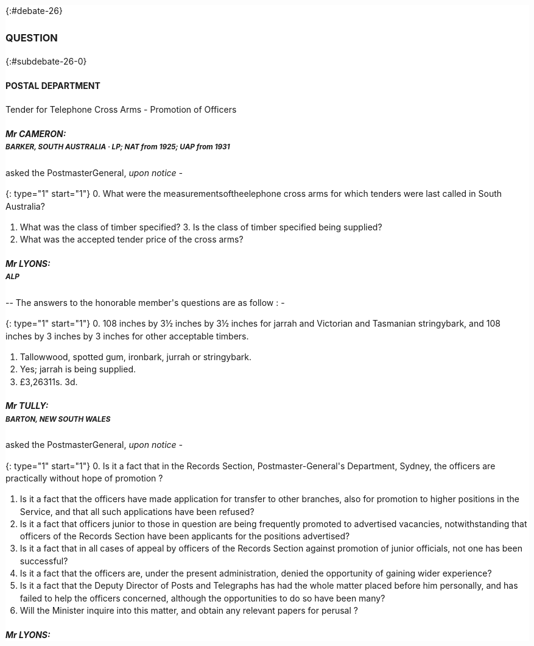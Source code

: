 {:#debate-26}
### QUESTION

{:#subdebate-26-0}
#### POSTAL DEPARTMENT

Tender for Telephone Cross Arms - Promotion of Officers

##### Mr CAMERON:<br><small class="text-muted">BARKER, SOUTH AUSTRALIA &middot; LP; NAT from 1925; UAP from 1931</small>

asked the PostmasterGeneral,  *upon notice -* 

{: type="1" start="1"}
0. What were the measurementsoftheelephone cross arms for which tenders were last called in South Australia? 
1. What was the class of timber specified? 3. Is the class of timber specified being supplied? 
2. What was the accepted tender price of the cross arms? 

##### Mr LYONS:<br><small class="text-muted">ALP</small>

-- The answers to the honorable member's questions are as follow :  - 

{: type="1" start="1"}
0. 108 inches by 3½ inches by 3½ inches for jarrah and Victorian and Tasmanian stringybark, and 108 inches by 3 inches by 3 inches for other acceptable timbers. 
1. Tallowwood, spotted gum, ironbark, jurrah or stringybark. 
2. Yes; jarrah is being supplied. 
3. £3,26311s. 3d. 

##### Mr TULLY:<br><small class="text-muted">BARTON, NEW SOUTH WALES</small>

asked the PostmasterGeneral,  *upon notice -* 

{: type="1" start="1"}
0. Is it a fact that in the Records Section, Postmaster-General's Department, Sydney, the officers are practically without hope of promotion ? 
1. Is it a fact that the officers have made application for transfer to other branches, also for promotion to higher positions in the Service, and that all such applications have been refused? 
2. Is it a fact that officers junior to those in question are being frequently promoted to advertised vacancies, notwithstanding that officers of the Records Section have been applicants for the positions advertised? 
3. Is it a fact that in all cases of appeal by officers of the Records Section against promotion of junior officials, not one has been successful? 
4. Is it a fact that the officers are, under the present administration, denied the opportunity of gaining wider experience? 
5. Is it a fact that the Deputy Director of Posts and Telegraphs has had the whole matter placed before him personally, and has failed to help the officers concerned, although the opportunities to do so have been many? 
6. Will the Minister inquire into this matter, and obtain any relevant papers for perusal ? 

##### Mr LYONS:
